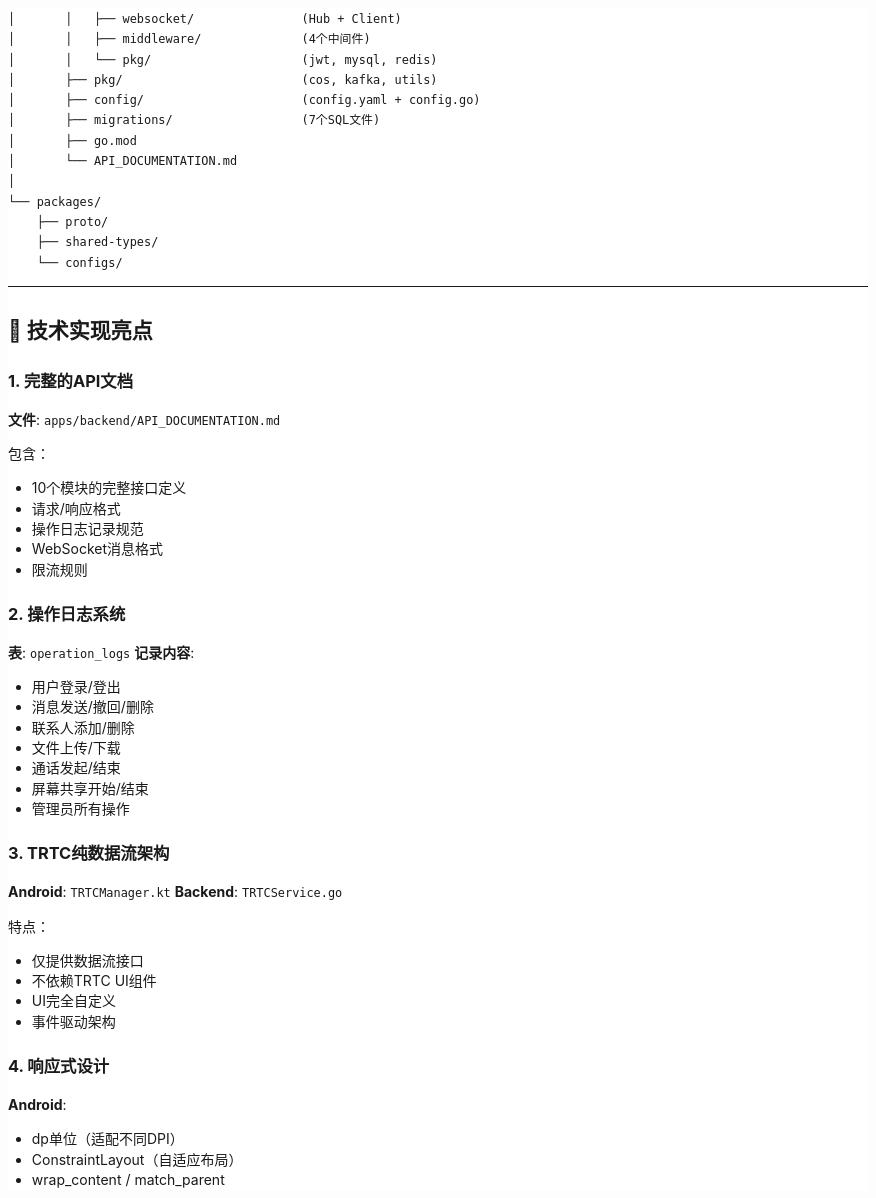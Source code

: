 ```
│       │   ├── websocket/               (Hub + Client)
│       │   ├── middleware/              (4个中间件)
│       │   └── pkg/                     (jwt, mysql, redis)
│       ├── pkg/                         (cos, kafka, utils)
│       ├── config/                      (config.yaml + config.go)
│       ├── migrations/                  (7个SQL文件)
│       ├── go.mod
│       └── API_DOCUMENTATION.md
│
└── packages/
    ├── proto/
    ├── shared-types/
    └── configs/
```

---

## 🔧 技术实现亮点

### 1. 完整的API文档
**文件**: `apps/backend/API_DOCUMENTATION.md`

包含：
- 10个模块的完整接口定义
- 请求/响应格式
- 操作日志记录规范
- WebSocket消息格式
- 限流规则

### 2. 操作日志系统
**表**: `operation_logs`
**记录内容**:
- 用户登录/登出
- 消息发送/撤回/删除
- 联系人添加/删除
- 文件上传/下载
- 通话发起/结束
- 屏幕共享开始/结束
- 管理员所有操作

### 3. TRTC纯数据流架构
**Android**: `TRTCManager.kt`
**Backend**: `TRTCService.go`

特点：
- 仅提供数据流接口
- 不依赖TRTC UI组件
- UI完全自定义
- 事件驱动架构

### 4. 响应式设计
**Android**:
- dp单位（适配不同DPI）
- ConstraintLayout（自适应布局）
- wrap_content / match_parent
